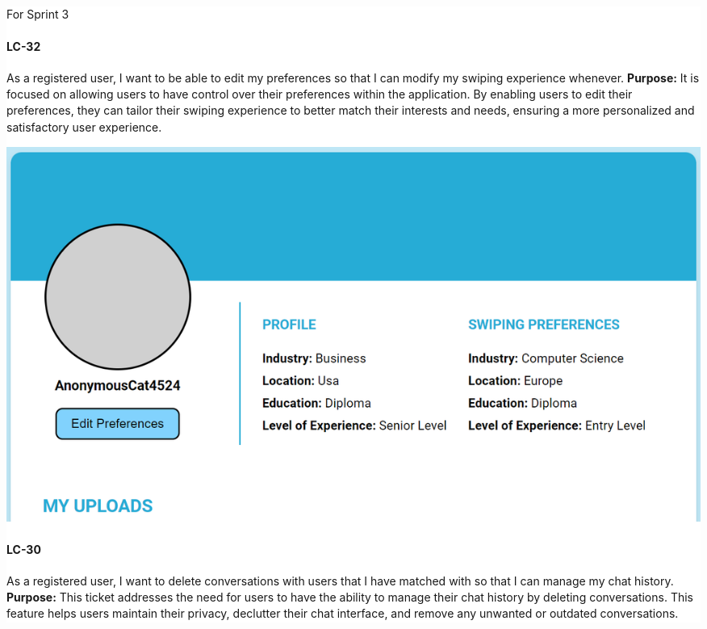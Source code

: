 For Sprint 3
#### LC-32
As a registered user, I want to be able to edit my preferences so that I can modify my swiping experience whenever.
**Purpose:** 
It is focused on allowing users to have control over their preferences within the application. By enabling users to edit their preferences, they can tailor their swiping experience to better match their interests and needs, ensuring a more personalized and satisfactory user experience.

![TrendResume](../../frontend/src/images/Sprint03_profilepage_with_edit_preferences.png)

#### LC-30

 As a registered user, I want to delete conversations with users that I have matched with so that I can manage my chat history.
**Purpose:**
This ticket addresses the need for users to have the ability to manage their chat history by deleting conversations. This feature helps users maintain their privacy, declutter their chat interface, and remove any unwanted or outdated conversations.
